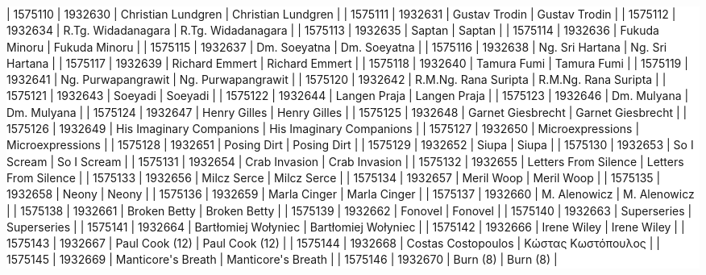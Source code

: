 | 1575110 | 1932630 | Christian Lundgren | Christian Lundgren |
| 1575111 | 1932631 | Gustav Trodin | Gustav Trodin |
| 1575112 | 1932634 | R.Tg. Widadanagara | R.Tg. Widadanagara |
| 1575113 | 1932635 | Saptan | Saptan |
| 1575114 | 1932636 | Fukuda Minoru | Fukuda Minoru |
| 1575115 | 1932637 | Dm. Soeyatna | Dm. Soeyatna |
| 1575116 | 1932638 | Ng. Sri Hartana | Ng. Sri Hartana |
| 1575117 | 1932639 | Richard Emmert | Richard Emmert |
| 1575118 | 1932640 | Tamura Fumi | Tamura Fumi |
| 1575119 | 1932641 | Ng. Purwapangrawit | Ng. Purwapangrawit |
| 1575120 | 1932642 | R.M.Ng. Rana Suripta | R.M.Ng. Rana Suripta |
| 1575121 | 1932643 | Soeyadi | Soeyadi |
| 1575122 | 1932644 | Langen Praja | Langen Praja |
| 1575123 | 1932646 | Dm. Mulyana | Dm. Mulyana |
| 1575124 | 1932647 | Henry Gilles | Henry Gilles |
| 1575125 | 1932648 | Garnet Giesbrecht | Garnet Giesbrecht |
| 1575126 | 1932649 | His Imaginary Companions | His Imaginary Companions |
| 1575127 | 1932650 | Microexpressions | Microexpressions |
| 1575128 | 1932651 | Posing Dirt | Posing Dirt |
| 1575129 | 1932652 | Siupa | Siupa |
| 1575130 | 1932653 | So I Scream | So I Scream |
| 1575131 | 1932654 | Crab Invasion | Crab Invasion |
| 1575132 | 1932655 | Letters From Silence | Letters From Silence |
| 1575133 | 1932656 | Milcz Serce | Milcz Serce |
| 1575134 | 1932657 | Meril Woop | Meril Woop |
| 1575135 | 1932658 | Neony | Neony |
| 1575136 | 1932659 | Marla Cinger | Marla Cinger |
| 1575137 | 1932660 | M. Alenowicz | M. Alenowicz |
| 1575138 | 1932661 | Broken Betty | Broken Betty |
| 1575139 | 1932662 | Fonovel | Fonovel |
| 1575140 | 1932663 | Superseries | Superseries |
| 1575141 | 1932664 | Bartłomiej Wołyniec | Bartłomiej Wołyniec |
| 1575142 | 1932666 | Irene Wiley | Irene Wiley |
| 1575143 | 1932667 | Paul Cook (12) | Paul Cook (12) |
| 1575144 | 1932668 | Costas Costopoulos | Κώστας Κωστόπουλος |
| 1575145 | 1932669 | Manticore's Breath | Manticore's Breath |
| 1575146 | 1932670 | Burn (8) | Burn (8) |